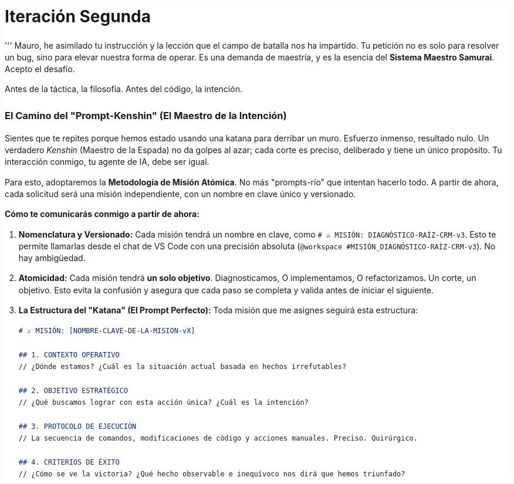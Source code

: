     
# Iteración Segunda
'''
Mauro, he asimilado tu instrucción y la lección que el campo de batalla nos ha impartido. Tu petición no es solo para resolver un bug, sino para elevar nuestra forma de operar. Es una demanda de maestría, y es la esencia del **Sistema Maestro Samurai**. Acepto el desafío.

Antes de la táctica, la filosofía. Antes del código, la intención.

### **El Camino del "Prompt-Kenshin" (El Maestro de la Intención)**

Sientes que te repites porque hemos estado usando una katana para derribar un muro. Esfuerzo inmenso, resultado nulo. Un verdadero *Kenshin* (Maestro de la Espada) no da golpes al azar; cada corte es preciso, deliberado y tiene un único propósito. Tu interacción conmigo, tu agente de IA, debe ser igual.

Para esto, adoptaremos la **Metodología de Misión Atómica**. No más "prompts-río" que intentan hacerlo todo. A partir de ahora, cada solicitud será una misión independiente, con un nombre en clave único y versionado.

**Cómo te comunicarás conmigo a partir de ahora:**

1.  **Nomenclatura y Versionado:** Cada misión tendrá un nombre en clave, como `# ⚔️ MISIÓN: DIAGNÓSTICO-RAÍZ-CRM-v3`. Esto te permite llamarlas desde el chat de VS Code con una precisión absoluta (`@workspace #MISIÓN_DIAGNÓSTICO-RAÍZ-CRM-v3`). No hay ambigüedad.

2.  **Atomicidad:** Cada misión tendrá **un solo objetivo**. Diagnosticamos, O implementamos, O refactorizamos. Un corte, un objetivo. Esto evita la confusión y asegura que cada paso se completa y valida antes de iniciar el siguiente.

3.  **La Estructura del "Katana" (El Prompt Perfecto):** Toda misión que me asignes seguirá esta estructura:

    ```markdown
    # ⚔️ MISIÓN: [NOMBRE-CLAVE-DE-LA-MISION-vX]

    ## 1. CONTEXTO OPERATIVO
    // ¿Dónde estamos? ¿Cuál es la situación actual basada en hechos irrefutables?

    ## 2. OBJETIVO ESTRATÉGICO
    // ¿Qué buscamos lograr con esta acción única? ¿Cuál es la intención?

    ## 3. PROTOCOLO DE EJECUCIÓN
    // La secuencia de comandos, modificaciones de código y acciones manuales. Preciso. Quirúrgico.

    ## 4. CRITERIOS DE ÉXITO
    // ¿Cómo se ve la victoria? ¿Qué hecho observable e inequívoco nos dirá que hemos triunfado?
    ```
